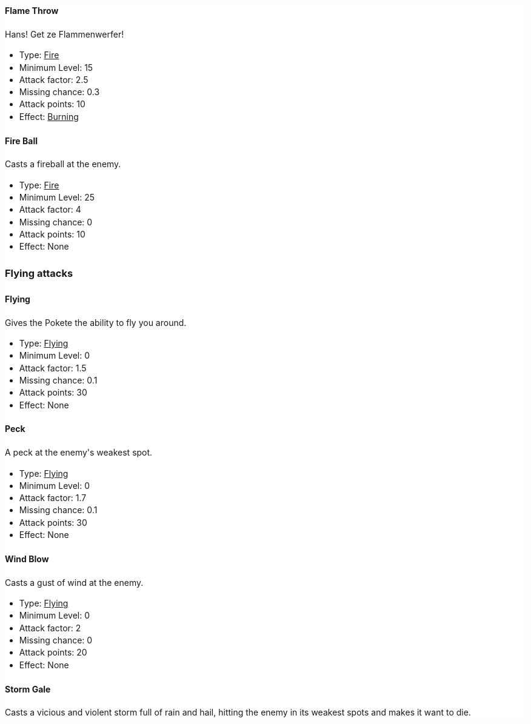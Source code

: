 #### Flame Throw
Hans! Get ze Flammenwerfer!

- Type: [Fire](#types)
- Minimum Level: 15
- Attack factor: 2.5
- Missing chance: 0.3
- Attack points: 10
- Effect: [Burning](#burning)

#### Fire Ball
Casts a fireball at the enemy.

- Type: [Fire](#types)
- Minimum Level: 25
- Attack factor: 4
- Missing chance: 0
- Attack points: 10
- Effect: None

### Flying attacks
#### Flying
Gives the Pokete the ability to fly you around.

- Type: [Flying](#types)
- Minimum Level: 0
- Attack factor: 1.5
- Missing chance: 0.1
- Attack points: 30
- Effect: None

#### Peck
A peck at the enemy's weakest spot.

- Type: [Flying](#types)
- Minimum Level: 0
- Attack factor: 1.7
- Missing chance: 0.1
- Attack points: 30
- Effect: None

#### Wind Blow
Casts a gust of wind at the enemy.

- Type: [Flying](#types)
- Minimum Level: 0
- Attack factor: 2
- Missing chance: 0
- Attack points: 20
- Effect: None

#### Storm Gale
Casts a vicious and violent storm full of rain and hail, hitting the enemy in its weakest spots and makes it want to die.
